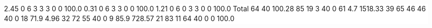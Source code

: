 <td align="right">2.45</td>
<td align="right">0</td>
<td align="right">6</td>
<td align="right">3</td>
<td align="right">3</td>
<td align="right">3</td>
<td align="right">0</td>
<td align="right">0</td>
<td align="right">100.0</td>
<td align="right">0.31</td>
<td align="right">0</td>
<td align="right">6</td>
<td align="right">3</td>
<td align="right">3</td>
<td align="right">0</td>
<td align="right">0</td>
<td align="right">100.0</td>
<td align="right">1.21</td>
<td align="right">0</td>
<td align="right">6</td>
<td align="right">0</td>
<td align="right">3</td>
<td align="right">3</td>
<td align="right">0</td>
<td align="right">0</td>
<td align="right">100.0</td>
</tr>
<tr style="font-weight:bold"><td>Total</td>
<td align="right">64</td>
<td align="right">40</td>
<td align="right">100.28</td>
<td align="right">85</td>
<td align="right">19</td>
<td align="right">3</td>
<td align="right">40</td>
<td align="right">0</td>
<td align="right">61</td>
<td align="right">4.7</td>
<td align="right">1518.33</td>
<td align="right">39</td>
<td align="right">65</td>
<td align="right">46</td>
<td align="right">46</td>
<td align="right">40</td>
<td align="right">0</td>
<td align="right">18</td>
<td align="right">71.9</td>
<td align="right">4.96</td>
<td align="right">32</td>
<td align="right">72</td>
<td align="right">55</td>
<td align="right">40</td>
<td align="right">0</td>
<td align="right">9</td>
<td align="right">85.9</td>
<td align="right">728.57</td>
<td align="right">21</td>
<td align="right">83</td>
<td align="right">11</td>
<td align="right">64</td>
<td align="right">40</td>
<td align="right">0</td>
<td align="right">0</td>
<td align="right">100.0</td>